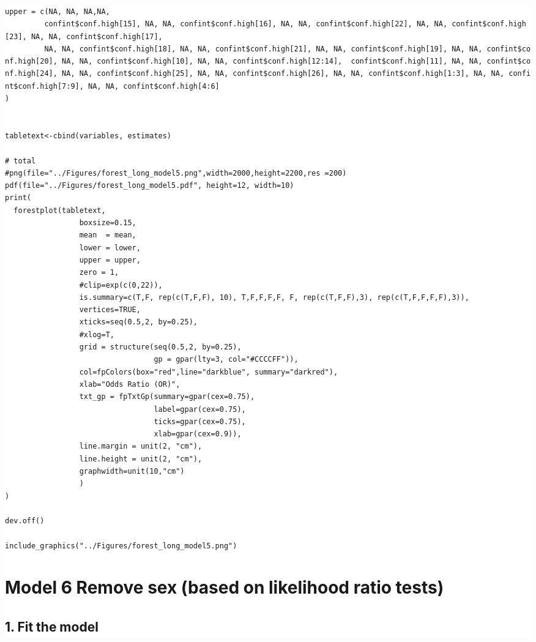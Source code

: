     upper = c(NA, NA, NA,NA,
             confint$conf.high[15], NA, NA, confint$conf.high[16], NA, NA, confint$conf.high[22], NA, NA, confint$conf.high[23], NA, NA, confint$conf.high[17],
             NA, NA, confint$conf.high[18], NA, NA, confint$conf.high[21], NA, NA, confint$conf.high[19], NA, NA, confint$conf.high[20], NA, NA, confint$conf.high[10], NA, NA, confint$conf.high[12:14],  confint$conf.high[11], NA, NA, confint$conf.high[24], NA, NA, confint$conf.high[25], NA, NA, confint$conf.high[26], NA, NA, confint$conf.high[1:3], NA, NA, confint$conf.high[7:9], NA, NA, confint$conf.high[4:6]
    )


    tabletext<-cbind(variables, estimates)    

    # total
    #png(file="../Figures/forest_long_model5.png",width=2000,height=2200,res =200)
    pdf(file="../Figures/forest_long_model5.pdf", height=12, width=10)
    print(
      forestplot(tabletext, 
                     boxsize=0.15,
                     mean  = mean, 
                     lower = lower,
                     upper = upper,
                     zero = 1,
                     #clip=exp(c(0,22)),  
                     is.summary=c(T,F, rep(c(T,F,F), 10), T,F,F,F,F, F, rep(c(T,F,F),3), rep(c(T,F,F,F,F),3)),
                     vertices=TRUE, 
                     xticks=seq(0.5,2, by=0.25),
                     #xlog=T,
                     grid = structure(seq(0.5,2, by=0.25),
                                      gp = gpar(lty=3, col="#CCCCFF")),
                     col=fpColors(box="red",line="darkblue", summary="darkred"),
                     xlab="Odds Ratio (OR)",
                     txt_gp = fpTxtGp(summary=gpar(cex=0.75),
                                      label=gpar(cex=0.75),
                                      ticks=gpar(cex=0.75),
                                      xlab=gpar(cex=0.9)),
                     line.margin = unit(2, "cm"),
                     line.height = unit(2, "cm"),
                     graphwidth=unit(10,"cm")
                     )
    )

    dev.off()

    include_graphics("../Figures/forest_long_model5.png")

# Model 6 Remove sex (based on likelihood ratio tests)

## 1. Fit the model
